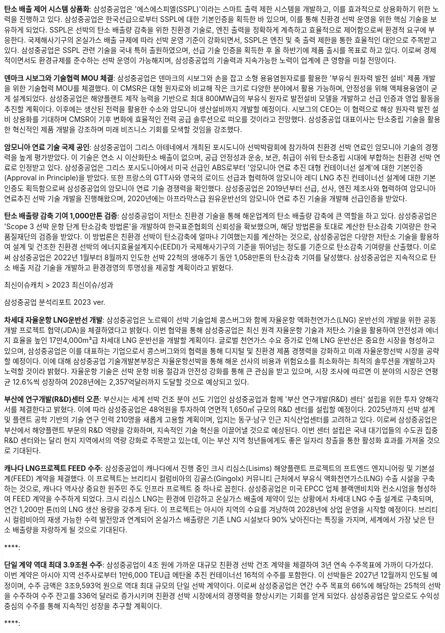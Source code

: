 **탄소 배출 제어 시스템 상품화**: 삼성중공업은 '에스에스피엘(SSPL)'이라는 스마트 출력 제한 시스템을 개발하고, 이를 효과적으로 상용화하기 위한 노력을 진행하고 있다. 삼성중공업은 한국선급으로부터 SSPL에 대한 기본인증을 획득한 바 있으며, 이를 통해 친환경 선박 운영을 위한 핵심 기술을 보유하게 되었다. SSPL은 선박의 탄소 배출량 감축을 위한 친환경 기술로, 엔진 출력을 정확하게 계측하고 효율적으로 제어함으로써 환경적 요구에 부응한다. 국제해사기구의 온실가스 배출 규제에 따라 선박 운영 기준이 강화되면서, SSPL은 엔진 및 축 출력 제한을 통한 효율적인 대안으로 주목받고 있다. 삼성중공업은 SSPL 관련 기술을 국내 특허 출원하였으며, 선급 기술 인증을 획득한 후 올 하반기에 제품 출시를 목표로 하고 있다. 이로써 경제적이면서도 환경규제를 준수하는 선박 운영이 가능해지며, 삼성중공업의 기술력과 지속가능한 노력이 업계에 큰 영향을 미칠 전망이다.

**덴마크 시보그와 기술협력 MOU 체결**: 삼성중공업은 덴마크의 시보그와 손을 잡고 소형 용융염원자로를 활용한 '부유식 원자력 발전 설비' 제품 개발을 위한 기술협력 MOU를 체결했다. 이 CMSR은 대형 원자로와 비교해 작은 크기로 다양한 분야에서 활용 가능하며, 안정성을 위해 액체용융염이 굳게 설계되었다. 삼성중공업은 해양플랜트 제작 능력을 기반으로 최대 800MW급의 부유식 원자로 발전설비 모델을 개발하고 선급 인증과 영업 활동을 추진할 계획이다. 이후에는 생산된 전력을 활용한 수소와 암모니아 생산설비까지 개발할 예정이다. 시보그의 CEO는 이 협력으로 해상 원자력 발전 설비 상용화를 기대하며 CMSR이 기후 변화에 효율적인 전력 공급 솔루션으로 떠오를 것이라고 전망했다. 삼성중공업 대표이사는 탄소중립 기술을 활용한 혁신적인 제품 개발을 강조하며 미래 비즈니스 기회를 모색할 것임을 강조했다.

**암모니아 연료 기술 국제 공인**: 삼성중공업이 그리스 아테네에서 개최된 포시도니아 선박박람회에 참가하여 친환경 선박 연료인 암모니아 기술의 경쟁력을 높게 평가받았다. 이 기술은 연소 시 이산화탄소 배출이 없으며, 공급 안정성과 운송, 보관, 취급이 쉬워 탄소중립 시대에 부합하는 친환경 선박 연료로 인정받고 있다. 삼성중공업은 그리스 포시도니아에서 미국 선급인 ABS로부터 '암모니아 연료 추진 대형 컨테이너선 설계'에 대한 기본인증(Approval in Principle)을 받았다. 또한 프랑스의 GTT사와 영국의 로이드 선급과 협력하여 암모니아 레디 LNG 추진 컨테이너선 설계에 대한 기본인증도 획득함으로써 삼성중공업의 암모니아 연료 기술 경쟁력을 확인했다. 삼성중공업은 2019년부터 선급, 선사, 엔진 제조사와 협력하여 암모니아 연료추진 선박 기술 개발을 진행해왔으며, 2020년에는 아프라막스급 원유운반선의 암모니아 연료 추진 기술을 개발해 선급인증을 받았다.

**탄소 배출량 감축 기여 1,000만톤 검증**: 삼성중공업이 저탄소 친환경 기술을 통해 해운업계의 탄소 배출량 감축에 큰 역할을 하고 있다. 삼성중공업은 'Scope 3 선박 운항 단계 탄소감축 방법론'을 개발하여 한국표준협회의 신뢰성을 확보했으며, 해당 방법론을 토대로 계산한 탄소감축 기여량은 한국품질재단의 검증을 받았다. 이 방법론은 친환경 선박이 탄소감축에 얼마나 기여했는지를 계산하는 것으로, 삼성중공업은 다양한 저탄소 기술을 활용하여 설계 및 건조한 친환경 선박의 에너지효율설계지수(EEDI)가 국제해사기구의 기준을 뛰어넘는 정도를 기준으로 탄소감축 기여량을 산출했다. 이로써 삼성중공업은 2022년 1월부터 8월까지 인도한 선박 22척의 생애주기 동안 1,058만톤의 탄소감축 기여를 달성했다. 삼성중공업은 지속적으로 탄소 배출 저감 기술을 개발하고 환경경영의 투명성을 제공할 계획이라고 밝혔다.

최신이슈캐치 > 2023 최신이슈/성과

삼성중공업 분석리포트 2023 ver.

**차세대 자율운항 LNG운반선 개발**: 삼성중공업은 노르웨이 선박 기술업체 콩스버그와 함께 자율운항 액화천연가스(LNG) 운반선의 개발을 위한 공동 개발 프로젝트 협약(JDA)을 체결하였다고 밝혔다. 이번 협약을 통해 삼성중공업은 최신 원격 자율운항 기술과 저탄소 기술을 활용하여 안전성과 에너지 효율을 높인 17만4,000m³급 차세대 LNG 운반선을 개발할 계획이다. 글로벌 천연가스 수요 증가로 인해 LNG 운반선은 중요한 시장을 형성하고 있으며, 삼성중공업은 이를 대표하는 기업으로서 콩스버그와의 협력을 통해 디지털 및 친환경 제품 경쟁력을 강화하고 미래 자율운항선박 시장을 공략할 예정이다. 이에 대해 삼성중공업 기술개발본부장은 자율운항선박을 통해 해운 선사의 비용과 위험요소를 최소화하는 최적의 솔루션을 개발하고자 노력할 것이라 밝혔다. 자율운항 기술은 선박 운항 비용 절감과 안전성 강화를 통해 큰 관심을 받고 있으며, 시장 조사에 따르면 이 분야의 시장은 연평균 12.6%씩 성장하여 2028년에는 2,357억달러까지 도달할 것으로 예상되고 있다.

**부산에 연구개발(R&D)센터 오픈**: 부산시는 세계 선박 건조 분야 선도 기업인 삼성중공업과 함께 '부산 연구개발(R&D) 센터' 설립을 위한 투자 양해각서를 체결한다고 밝혔다. 이에 따라 삼성중공업은 48억원을 투자하여 연면적 1,650㎡ 규모의 R&D 센터를 설립할 예정이다. 2025년까지 선박 설계 및 플랜트 공학 기반의 기술 연구 인력 210명을 새롭게 고용할 계획이며, 입지는 동구·남구 인근 지식산업센터를 고려하고 있다. 이로써 삼성중공업은 부산에서 해양플랜트 부문의 R&D 역량을 강화하며, 지속적인 기술 혁신을 이끌어낼 것으로 예상된다. 이번 센터 설립은 국내 대기업들의 수도권 집중 R&D 센터와는 달리 현지 지역에서의 역량 강화로 주목받고 있는데, 이는 부산 지역 청년들에게도 좋은 일자리 창출을 통한 활성화 효과를 가져올 것으로 기대된다.

**캐나다 LNG프로젝트 FEED 수주**: 삼성중공업이 캐나다에서 진행 중인 크시 리심스(Lisims) 해양플랜트 프로젝트의 프트엔드 엔지니어링 및 기본설계(FEED) 계약을 체결했다. 이 프로젝트는 브리티시 컬럼비아의 깅골스(Gingolx) 커뮤니티 근처에서 부유식 액화천연가스(LNG) 수출 시설을 구축하는 것으로, 캐나다 역사상 중요한 원주민 주도 인프라 프로젝트 중 하나로 꼽힌다. 삼성중공업은 미국 EPCC 업체 블랙앤비치와 컨소시엄을 형성하여 FEED 계약을 수주하게 되었다. 크시 리심스 LNG는 환경에 민감하고 온실가스 배출에 제약이 있는 상황에서 차세대 LNG 수출 설계로 구축되며, 연간 1,200만 톤(t)의 LNG 생산 용량을 갖추게 된다. 이 프로젝트는 아시아 지역의 수요를 겨냥하여 2028년에 상업 운영을 시작할 예정이다. 브리티시 컬럼비아의 재생 가능한 수력 발전망과 연계되어 온실가스 배출량은 기존 LNG 시설보다 90% 낮아진다는 특징을 가지며, 세계에서 가장 낮은 탄소 배출량을 자랑하게 될 것으로 기대된다.

****: 

**단일 계약 역대 최대 3.9조원 수주**: 삼성중공업이 4조 원에 가까운 대규모 친환경 선박 건조 계약을 체결하여 3년 연속 수주목표에 가까이 다가섰다. 이번 계약은 아시아 지역 선주사로부터 1만6,000 TEU급 메탄올 추진 컨테이너선 16척의 수주를 포함한다. 이 선박들은 2027년 12월까지 인도될 예정이며, 수주 금액은 3조9,593억 원으로 역대 최대 규모의 단일 선박 계약이다. 이로써 삼성중공업은 연간 수주 목표의 66%에 해당하는 25척의 선박을 수주하여 수주 잔고를 336억 달러로 증가시키며 친환경 선박 시장에서의 경쟁력을 향상시키는 기회를 얻게 되었다. 삼성중공업은 앞으로도 수익성 중심의 수주를 통해 지속적인 성장을 추구할 계획이다.

****: 
